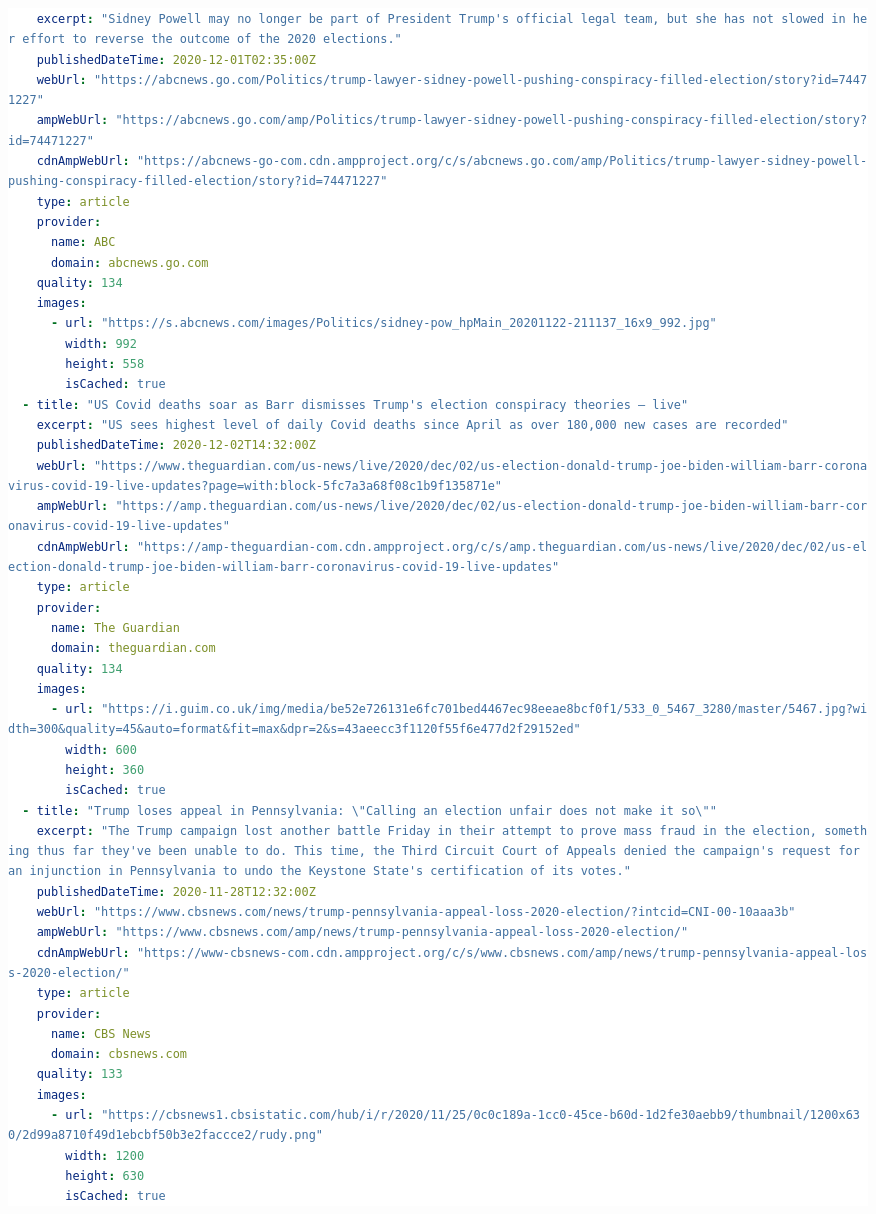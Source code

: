 ```yaml
    excerpt: "Sidney Powell may no longer be part of President Trump's official legal team, but she has not slowed in her effort to reverse the outcome of the 2020 elections."
    publishedDateTime: 2020-12-01T02:35:00Z
    webUrl: "https://abcnews.go.com/Politics/trump-lawyer-sidney-powell-pushing-conspiracy-filled-election/story?id=74471227"
    ampWebUrl: "https://abcnews.go.com/amp/Politics/trump-lawyer-sidney-powell-pushing-conspiracy-filled-election/story?id=74471227"
    cdnAmpWebUrl: "https://abcnews-go-com.cdn.ampproject.org/c/s/abcnews.go.com/amp/Politics/trump-lawyer-sidney-powell-pushing-conspiracy-filled-election/story?id=74471227"
    type: article
    provider:
      name: ABC
      domain: abcnews.go.com
    quality: 134
    images:
      - url: "https://s.abcnews.com/images/Politics/sidney-pow_hpMain_20201122-211137_16x9_992.jpg"
        width: 992
        height: 558
        isCached: true
  - title: "US Covid deaths soar as Barr dismisses Trump's election conspiracy theories – live"
    excerpt: "US sees highest level of daily Covid deaths since April as over 180,000 new cases are recorded"
    publishedDateTime: 2020-12-02T14:32:00Z
    webUrl: "https://www.theguardian.com/us-news/live/2020/dec/02/us-election-donald-trump-joe-biden-william-barr-coronavirus-covid-19-live-updates?page=with:block-5fc7a3a68f08c1b9f135871e"
    ampWebUrl: "https://amp.theguardian.com/us-news/live/2020/dec/02/us-election-donald-trump-joe-biden-william-barr-coronavirus-covid-19-live-updates"
    cdnAmpWebUrl: "https://amp-theguardian-com.cdn.ampproject.org/c/s/amp.theguardian.com/us-news/live/2020/dec/02/us-election-donald-trump-joe-biden-william-barr-coronavirus-covid-19-live-updates"
    type: article
    provider:
      name: The Guardian
      domain: theguardian.com
    quality: 134
    images:
      - url: "https://i.guim.co.uk/img/media/be52e726131e6fc701bed4467ec98eeae8bcf0f1/533_0_5467_3280/master/5467.jpg?width=300&quality=45&auto=format&fit=max&dpr=2&s=43aeecc3f1120f55f6e477d2f29152ed"
        width: 600
        height: 360
        isCached: true
  - title: "Trump loses appeal in Pennsylvania: \"Calling an election unfair does not make it so\""
    excerpt: "The Trump campaign lost another battle Friday in their attempt to prove mass fraud in the election, something thus far they've been unable to do. This time, the Third Circuit Court of Appeals denied the campaign's request for an injunction in Pennsylvania to undo the Keystone State's certification of its votes."
    publishedDateTime: 2020-11-28T12:32:00Z
    webUrl: "https://www.cbsnews.com/news/trump-pennsylvania-appeal-loss-2020-election/?intcid=CNI-00-10aaa3b"
    ampWebUrl: "https://www.cbsnews.com/amp/news/trump-pennsylvania-appeal-loss-2020-election/"
    cdnAmpWebUrl: "https://www-cbsnews-com.cdn.ampproject.org/c/s/www.cbsnews.com/amp/news/trump-pennsylvania-appeal-loss-2020-election/"
    type: article
    provider:
      name: CBS News
      domain: cbsnews.com
    quality: 133
    images:
      - url: "https://cbsnews1.cbsistatic.com/hub/i/r/2020/11/25/0c0c189a-1cc0-45ce-b60d-1d2fe30aebb9/thumbnail/1200x630/2d99a8710f49d1ebcbf50b3e2faccce2/rudy.png"
        width: 1200
        height: 630
        isCached: true
```